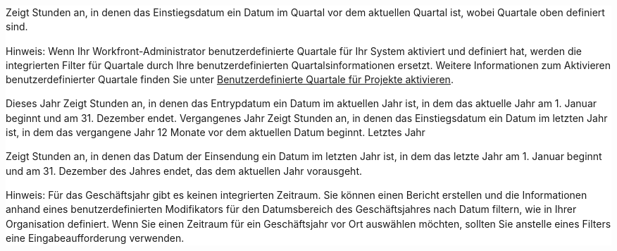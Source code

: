   <td> <p>Zeigt Stunden an, in denen das Einstiegsdatum ein Datum im Quartal vor dem aktuellen Quartal ist, wobei Quartale oben definiert sind.</p> <p>Hinweis: Wenn Ihr Workfront-Administrator benutzerdefinierte Quartale für Ihr System aktiviert und definiert hat, werden die integrierten Filter für Quartale durch Ihre benutzerdefinierten Quartalsinformationen ersetzt. Weitere Informationen zum Aktivieren benutzerdefinierter Quartale finden Sie unter <a href="../../../administration-and-setup/set-up-workfront/configure-system-defaults/enable-custom-quarters-projects.md" class="MCXref xref">Benutzerdefinierte Quartale für Projekte aktivieren</a>.</p> </td> 
  </tr> 
  <tr> 
   <td role="rowheader">Dieses Jahr</td> 
   <td>Zeigt Stunden an, in denen das Entrypdatum ein Datum im aktuellen Jahr ist, in dem das aktuelle Jahr am 1. Januar beginnt und am 31. Dezember endet.</td> 
  </tr> 
  <tr> 
   <td role="rowheader">Vergangenes Jahr</td> 
   <td>Zeigt Stunden an, in denen das Einstiegsdatum ein Datum im letzten Jahr ist, in dem das vergangene Jahr 12 Monate vor dem aktuellen Datum beginnt.</td> 
  </tr> 
  <tr> 
   <td role="rowheader">Letztes Jahr</td> 
   <td> <p>Zeigt Stunden an, in denen das Datum der Einsendung ein Datum im letzten Jahr ist, in dem das letzte Jahr am 1. Januar beginnt und am 31. Dezember des Jahres endet, das dem aktuellen Jahr vorausgeht.</p> <p>Hinweis: Für das Geschäftsjahr gibt es keinen integrierten Zeitraum. Sie können einen Bericht erstellen und die Informationen anhand eines benutzerdefinierten Modifikators für den Datumsbereich des Geschäftsjahres nach Datum filtern, wie in Ihrer Organisation definiert. Wenn Sie einen Zeitraum für ein Geschäftsjahr vor Ort auswählen möchten, sollten Sie anstelle eines Filters eine Eingabeaufforderung verwenden. </p> </td> 
  </tr> 
 </tbody> 
</table>
